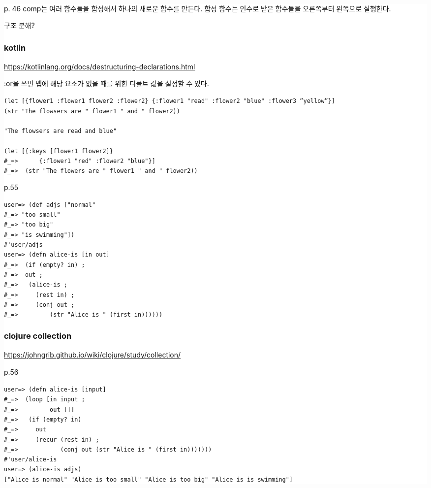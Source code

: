 p. 46
comp는 여러 함수들을 합성해서 하나의 새로운 함수를 만든다.
합성 함수는 인수로 받은 함수들을 오른쪽부터 왼쪽으로 실행한다.

구조 분해?

### kotlin

https://kotlinlang.org/docs/destructuring-declarations.html

:or을 쓰면 맵에 해당 요소가 없을 때를 위한 디폴트 값을 설정할 수 있다.

```
(let [{flower1 :flower1 flower2 :flower2} {:flower1 "read" :flower2 "blue" :flower3 “yellow”}]
(str "The flowsers are " flower1 " and " flower2))

"The flowsers are read and blue"

(let [{:keys [flower1 flower2]}
#_=>      {:flower1 "red" :flower2 "blue"}]
#_=>  (str "The flowers are " flower1 " and " flower2))

```

p.55

```
user=> (def adjs ["normal"
#_=> "too small"
#_=> "too big"
#_=> "is swimming"])
#'user/adjs
user=> (defn alice-is [in out]
#_=>  (if (empty? in) ;
#_=>  out ;
#_=>   (alice-is ;
#_=>     (rest in) ;
#_=>     (conj out ;
#_=>         (str "Alice is " (first in))))))

```

### clojure collection

https://johngrib.github.io/wiki/clojure/study/collection/

p.56

```
user=> (defn alice-is [input]
#_=>  (loop [in input ;
#_=>         out []]
#_=>   (if (empty? in)
#_=>     out
#_=>     (recur (rest in) ;
#_=>            (conj out (str "Alice is " (first in)))))))
#'user/alice-is
user=> (alice-is adjs)
["Alice is normal" "Alice is too small" "Alice is too big" "Alice is is swimming"]

```
